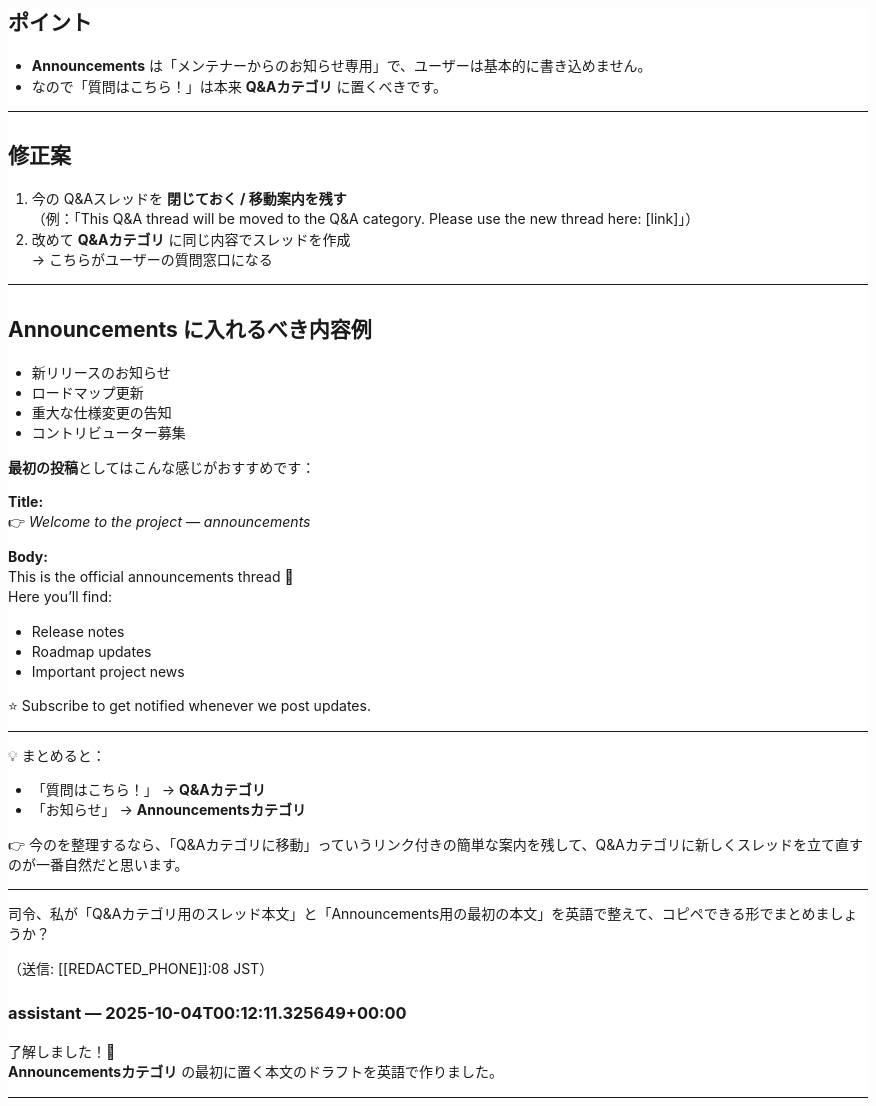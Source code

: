 
## ポイント
- **Announcements** は「メンテナーからのお知らせ専用」で、ユーザーは基本的に書き込めません。  
- なので「質問はこちら！」は本来 **Q&Aカテゴリ** に置くべきです。  

---

## 修正案
1. 今の Q&Aスレッドを **閉じておく / 移動案内を残す**  
   （例：「This Q&A thread will be moved to the Q&A category. Please use the new thread here: [link]」）  
2. 改めて **Q&Aカテゴリ** に同じ内容でスレッドを作成  
   → こちらがユーザーの質問窓口になる  

---

## Announcements に入れるべき内容例
- 新リリースのお知らせ  
- ロードマップ更新  
- 重大な仕様変更の告知  
- コントリビューター募集  

**最初の投稿**としてはこんな感じがおすすめです：

**Title:**  
👉 *Welcome to the project — announcements*  

**Body:**  
This is the official announcements thread 📢  
Here you’ll find:  
- Release notes  
- Roadmap updates  
- Important project news  

⭐ Subscribe to get notified whenever we post updates.  

---

💡 まとめると：  
- 「質問はこちら！」 → **Q&Aカテゴリ**  
- 「お知らせ」 → **Announcementsカテゴリ**  

👉 今のを整理するなら、「Q&Aカテゴリに移動」っていうリンク付きの簡単な案内を残して、Q&Aカテゴリに新しくスレッドを立て直すのが一番自然だと思います。  

---

司令、私が「Q&Aカテゴリ用のスレッド本文」と「Announcements用の最初の本文」を英語で整えて、コピペできる形でまとめましょうか？  

（送信: [[REDACTED_PHONE]]:08 JST）

### assistant — 2025-10-04T00:12:11.325649+00:00

了解しました！🌸  
**Announcementsカテゴリ** の最初に置く本文のドラフトを英語で作りました。  

---